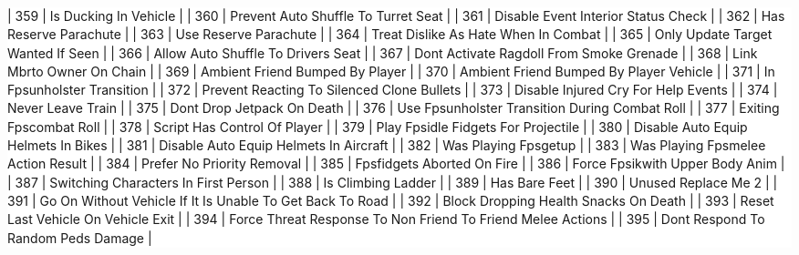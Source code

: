 | 359 | Is Ducking In Vehicle |
| 360 | Prevent Auto Shuffle To Turret Seat |
| 361 | Disable Event Interior Status Check |
| 362 | Has Reserve Parachute |
| 363 | Use Reserve Parachute |
| 364 | Treat Dislike As Hate When In Combat |
| 365 | Only Update Target Wanted If Seen |
| 366 | Allow Auto Shuffle To Drivers Seat |
| 367 | Dont Activate Ragdoll From Smoke Grenade |
| 368 | Link Mbrto Owner On Chain |
| 369 | Ambient Friend Bumped By Player |
| 370 | Ambient Friend Bumped By Player Vehicle |
| 371 | In Fpsunholster Transition |
| 372 | Prevent Reacting To Silenced Clone Bullets |
| 373 | Disable Injured Cry For Help Events |
| 374 | Never Leave Train |
| 375 | Dont Drop Jetpack On Death |
| 376 | Use Fpsunholster Transition During Combat Roll |
| 377 | Exiting Fpscombat Roll |
| 378 | Script Has Control Of Player |
| 379 | Play Fpsidle Fidgets For Projectile |
| 380 | Disable Auto Equip Helmets In Bikes |
| 381 | Disable Auto Equip Helmets In Aircraft |
| 382 | Was Playing Fpsgetup |
| 383 | Was Playing Fpsmelee Action Result |
| 384 | Prefer No Priority Removal |
| 385 | Fpsfidgets Aborted On Fire |
| 386 | Force Fpsikwith Upper Body Anim |
| 387 | Switching Characters In First Person |
| 388 | Is Climbing Ladder |
| 389 | Has Bare Feet |
| 390 | Unused  Replace  Me 2 |
| 391 | Go On Without Vehicle If It Is Unable To Get Back To Road |
| 392 | Block Dropping Health Snacks On Death |
| 393 | Reset Last Vehicle On Vehicle Exit |
| 394 | Force Threat Response To Non Friend To Friend Melee Actions |
| 395 | Dont Respond To Random Peds Damage |